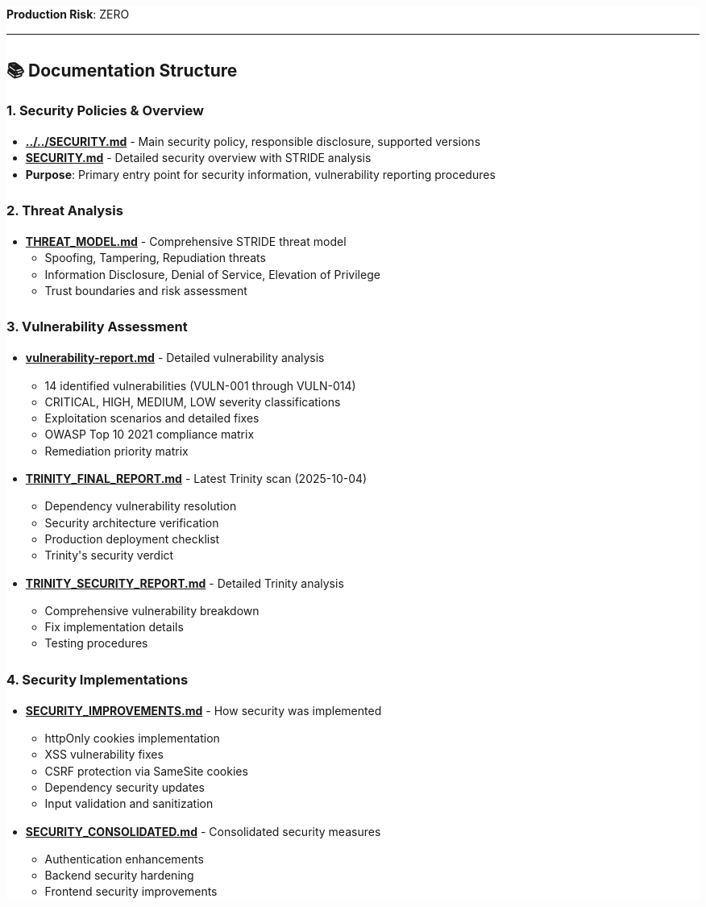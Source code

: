 **Production Risk**: ZERO

---

## 📚 Documentation Structure

### 1. Security Policies & Overview

- **[../../SECURITY.md](../../SECURITY.md)** - Main security policy, responsible disclosure, supported versions
- **[SECURITY.md](./SECURITY.md)** - Detailed security overview with STRIDE analysis
- **Purpose**: Primary entry point for security information, vulnerability reporting procedures

### 2. Threat Analysis

- **[THREAT_MODEL.md](THREAT_MODEL.md)** - Comprehensive STRIDE threat model
  - Spoofing, Tampering, Repudiation threats
  - Information Disclosure, Denial of Service, Elevation of Privilege
  - Trust boundaries and risk assessment

### 3. Vulnerability Assessment

- **[vulnerability-report.md](vulnerability-report.md)** - Detailed vulnerability analysis
  - 14 identified vulnerabilities (VULN-001 through VULN-014)
  - CRITICAL, HIGH, MEDIUM, LOW severity classifications
  - Exploitation scenarios and detailed fixes
  - OWASP Top 10 2021 compliance matrix
  - Remediation priority matrix

- **[TRINITY_FINAL_REPORT.md](TRINITY_FINAL_REPORT.md)** - Latest Trinity scan (2025-10-04)
  - Dependency vulnerability resolution
  - Security architecture verification
  - Production deployment checklist
  - Trinity's security verdict

- **[TRINITY_SECURITY_REPORT.md](TRINITY_SECURITY_REPORT.md)** - Detailed Trinity analysis
  - Comprehensive vulnerability breakdown
  - Fix implementation details
  - Testing procedures

### 4. Security Implementations

- **[SECURITY_IMPROVEMENTS.md](SECURITY_IMPROVEMENTS.md)** - How security was implemented
  - httpOnly cookies implementation
  - XSS vulnerability fixes
  - CSRF protection via SameSite cookies
  - Dependency security updates
  - Input validation and sanitization

- **[SECURITY_CONSOLIDATED.md](SECURITY_CONSOLIDATED.md)** - Consolidated security measures
  - Authentication enhancements
  - Backend security hardening
  - Frontend security improvements
